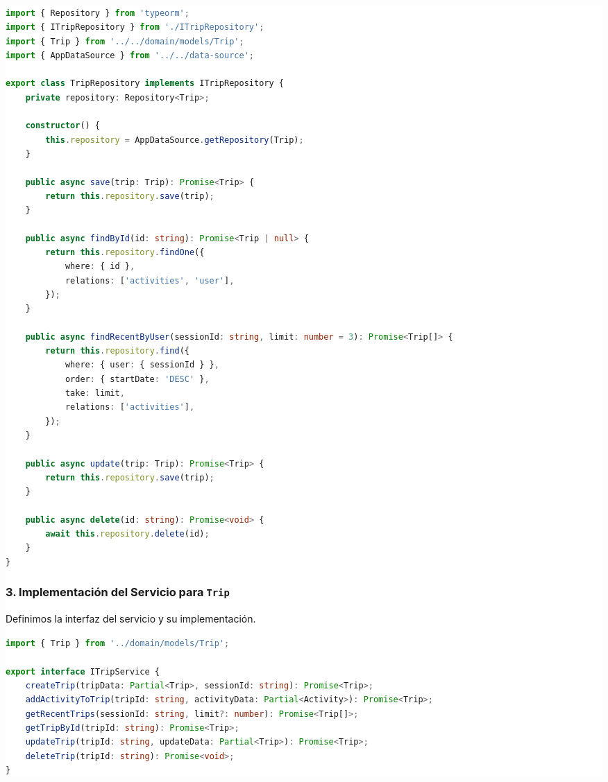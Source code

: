 ```typescript:backend/src/infrastructure/repositories/TripRepository.ts
import { Repository } from 'typeorm';
import { ITripRepository } from './ITripRepository';
import { Trip } from '../../domain/models/Trip';
import { AppDataSource } from '../../data-source';

export class TripRepository implements ITripRepository {
    private repository: Repository<Trip>;

    constructor() {
        this.repository = AppDataSource.getRepository(Trip);
    }

    public async save(trip: Trip): Promise<Trip> {
        return this.repository.save(trip);
    }

    public async findById(id: string): Promise<Trip | null> {
        return this.repository.findOne({
            where: { id },
            relations: ['activities', 'user'],
        });
    }

    public async findRecentByUser(sessionId: string, limit: number = 3): Promise<Trip[]> {
        return this.repository.find({
            where: { user: { sessionId } },
            order: { startDate: 'DESC' },
            take: limit,
            relations: ['activities'],
        });
    }

    public async update(trip: Trip): Promise<Trip> {
        return this.repository.save(trip);
    }

    public async delete(id: string): Promise<void> {
        await this.repository.delete(id);
    }
}
```

### **3. Implementación del Servicio para `Trip`**

Definimos la interfaz del servicio y su implementación.

```typescript:backend/src/services/ITripService.ts
import { Trip } from '../domain/models/Trip';

export interface ITripService {
    createTrip(tripData: Partial<Trip>, sessionId: string): Promise<Trip>;
    addActivityToTrip(tripId: string, activityData: Partial<Activity>): Promise<Trip>;
    getRecentTrips(sessionId: string, limit?: number): Promise<Trip[]>;
    getTripById(tripId: string): Promise<Trip>;
    updateTrip(tripId: string, updateData: Partial<Trip>): Promise<Trip>;
    deleteTrip(tripId: string): Promise<void>;
}
```
